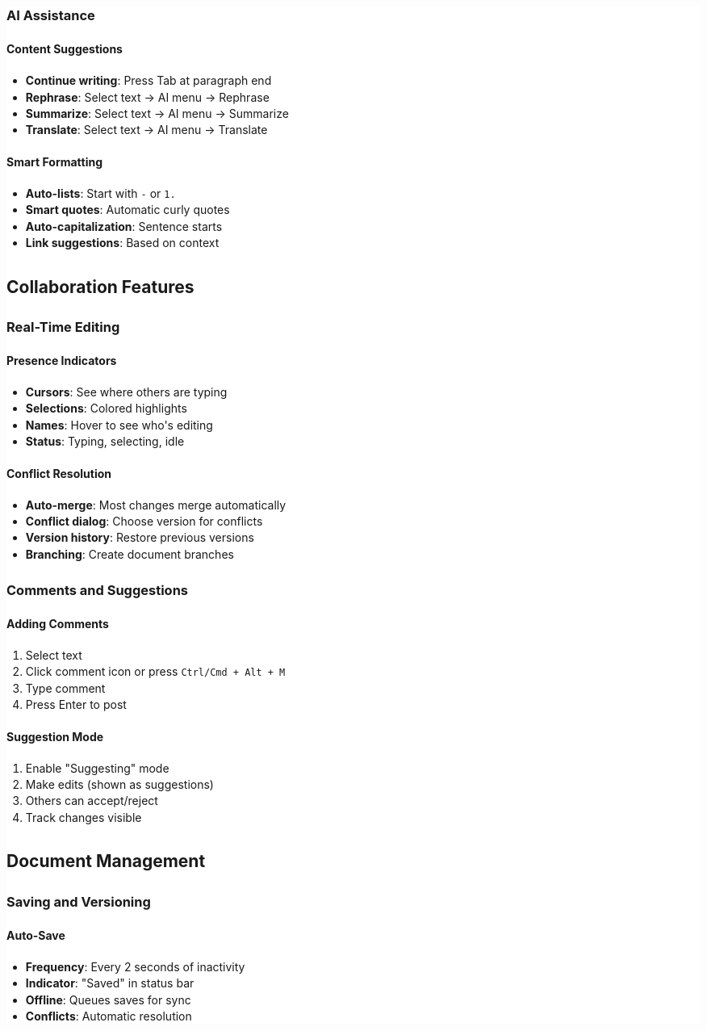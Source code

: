 ### AI Assistance

#### Content Suggestions
- **Continue writing**: Press Tab at paragraph end
- **Rephrase**: Select text → AI menu → Rephrase
- **Summarize**: Select text → AI menu → Summarize
- **Translate**: Select text → AI menu → Translate

#### Smart Formatting
- **Auto-lists**: Start with `-` or `1.`
- **Smart quotes**: Automatic curly quotes
- **Auto-capitalization**: Sentence starts
- **Link suggestions**: Based on context

## Collaboration Features

### Real-Time Editing

#### Presence Indicators
- **Cursors**: See where others are typing
- **Selections**: Colored highlights
- **Names**: Hover to see who's editing
- **Status**: Typing, selecting, idle

#### Conflict Resolution
- **Auto-merge**: Most changes merge automatically
- **Conflict dialog**: Choose version for conflicts
- **Version history**: Restore previous versions
- **Branching**: Create document branches

### Comments and Suggestions

#### Adding Comments
1. Select text
2. Click comment icon or press `Ctrl/Cmd + Alt + M`
3. Type comment
4. Press Enter to post

#### Suggestion Mode
1. Enable "Suggesting" mode
2. Make edits (shown as suggestions)
3. Others can accept/reject
4. Track changes visible

## Document Management

### Saving and Versioning

#### Auto-Save
- **Frequency**: Every 2 seconds of inactivity
- **Indicator**: "Saved" in status bar
- **Offline**: Queues saves for sync
- **Conflicts**: Automatic resolution
